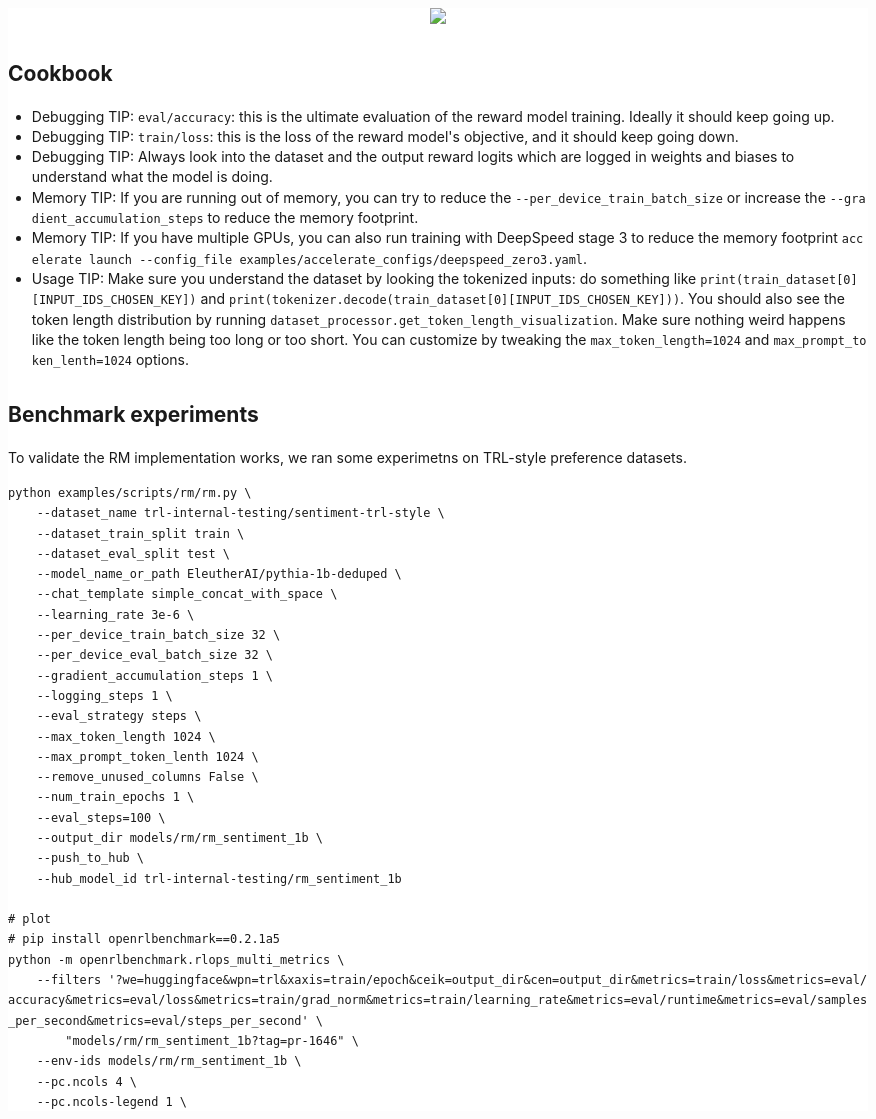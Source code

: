 
<div style="text-align: center">
<img src="https://huggingface.co/datasets/trl-internal-testing/example-images/resolve/main/images/rewardtrainer.gif?download=true", width="80%">
</div>



## Cookbook

* Debugging TIP: `eval/accuracy`: this is the ultimate evaluation of the reward model training. Ideally it should keep going up.
* Debugging TIP: `train/loss`: this is the loss of the reward model's objective, and it should keep going down.
* Debugging TIP: Always look into the dataset and the output reward logits which are logged in weights and biases to understand what the model is doing.
* Memory TIP: If you are running out of memory, you can try to reduce the `--per_device_train_batch_size` or increase the `--gradient_accumulation_steps` to reduce the memory footprint.
* Memory TIP: If you have multiple GPUs, you can also run training with DeepSpeed stage 3 to reduce the memory footprint `accelerate launch --config_file examples/accelerate_configs/deepspeed_zero3.yaml`.
* Usage TIP: Make sure you understand the dataset by looking the tokenized inputs: do something like `print(train_dataset[0][INPUT_IDS_CHOSEN_KEY])` and `print(tokenizer.decode(train_dataset[0][INPUT_IDS_CHOSEN_KEY]))`. You should also see the token length distribution by running `dataset_processor.get_token_length_visualization`. Make sure nothing weird happens like the token length being too long or too short. You can customize by tweaking the `max_token_length=1024` and `max_prompt_token_lenth=1024` options.


## Benchmark experiments

To validate the RM implementation works, we ran some experimetns on TRL-style preference datasets.


```
python examples/scripts/rm/rm.py \
    --dataset_name trl-internal-testing/sentiment-trl-style \
    --dataset_train_split train \
    --dataset_eval_split test \
    --model_name_or_path EleutherAI/pythia-1b-deduped \
    --chat_template simple_concat_with_space \
    --learning_rate 3e-6 \
    --per_device_train_batch_size 32 \
    --per_device_eval_batch_size 32 \
    --gradient_accumulation_steps 1 \
    --logging_steps 1 \
    --eval_strategy steps \
    --max_token_length 1024 \
    --max_prompt_token_lenth 1024 \
    --remove_unused_columns False \
    --num_train_epochs 1 \
    --eval_steps=100 \
    --output_dir models/rm/rm_sentiment_1b \
    --push_to_hub \
    --hub_model_id trl-internal-testing/rm_sentiment_1b

# plot
# pip install openrlbenchmark==0.2.1a5
python -m openrlbenchmark.rlops_multi_metrics \
    --filters '?we=huggingface&wpn=trl&xaxis=train/epoch&ceik=output_dir&cen=output_dir&metrics=train/loss&metrics=eval/accuracy&metrics=eval/loss&metrics=train/grad_norm&metrics=train/learning_rate&metrics=eval/runtime&metrics=eval/samples_per_second&metrics=eval/steps_per_second' \
        "models/rm/rm_sentiment_1b?tag=pr-1646" \
    --env-ids models/rm/rm_sentiment_1b \
    --pc.ncols 4 \
    --pc.ncols-legend 1 \
```